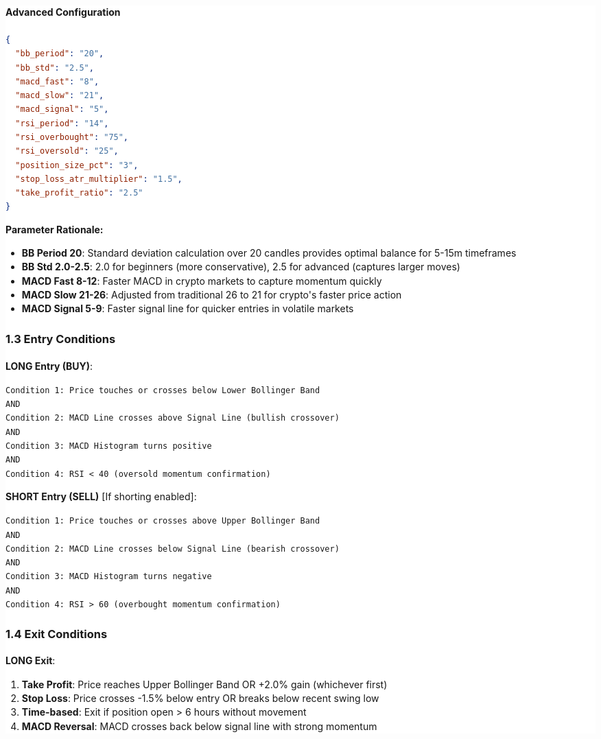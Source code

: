 #### Advanced Configuration
```json
{
  "bb_period": "20",
  "bb_std": "2.5",
  "macd_fast": "8",
  "macd_slow": "21",
  "macd_signal": "5",
  "rsi_period": "14",
  "rsi_overbought": "75",
  "rsi_oversold": "25",
  "position_size_pct": "3",
  "stop_loss_atr_multiplier": "1.5",
  "take_profit_ratio": "2.5"
}
```

**Parameter Rationale:**
- **BB Period 20**: Standard deviation calculation over 20 candles provides optimal balance for 5-15m timeframes
- **BB Std 2.0-2.5**: 2.0 for beginners (more conservative), 2.5 for advanced (captures larger moves)
- **MACD Fast 8-12**: Faster MACD in crypto markets to capture momentum quickly
- **MACD Slow 21-26**: Adjusted from traditional 26 to 21 for crypto's faster price action
- **MACD Signal 5-9**: Faster signal line for quicker entries in volatile markets

### 1.3 Entry Conditions

**LONG Entry (BUY)**:
```
Condition 1: Price touches or crosses below Lower Bollinger Band
AND
Condition 2: MACD Line crosses above Signal Line (bullish crossover)
AND
Condition 3: MACD Histogram turns positive
AND
Condition 4: RSI < 40 (oversold momentum confirmation)
```

**SHORT Entry (SELL)** [If shorting enabled]:
```
Condition 1: Price touches or crosses above Upper Bollinger Band
AND
Condition 2: MACD Line crosses below Signal Line (bearish crossover)
AND
Condition 3: MACD Histogram turns negative
AND
Condition 4: RSI > 60 (overbought momentum confirmation)
```

### 1.4 Exit Conditions

**LONG Exit**:
1. **Take Profit**: Price reaches Upper Bollinger Band OR +2.0% gain (whichever first)
2. **Stop Loss**: Price crosses -1.5% below entry OR breaks below recent swing low
3. **Time-based**: Exit if position open > 6 hours without movement
4. **MACD Reversal**: MACD crosses back below signal line with strong momentum
